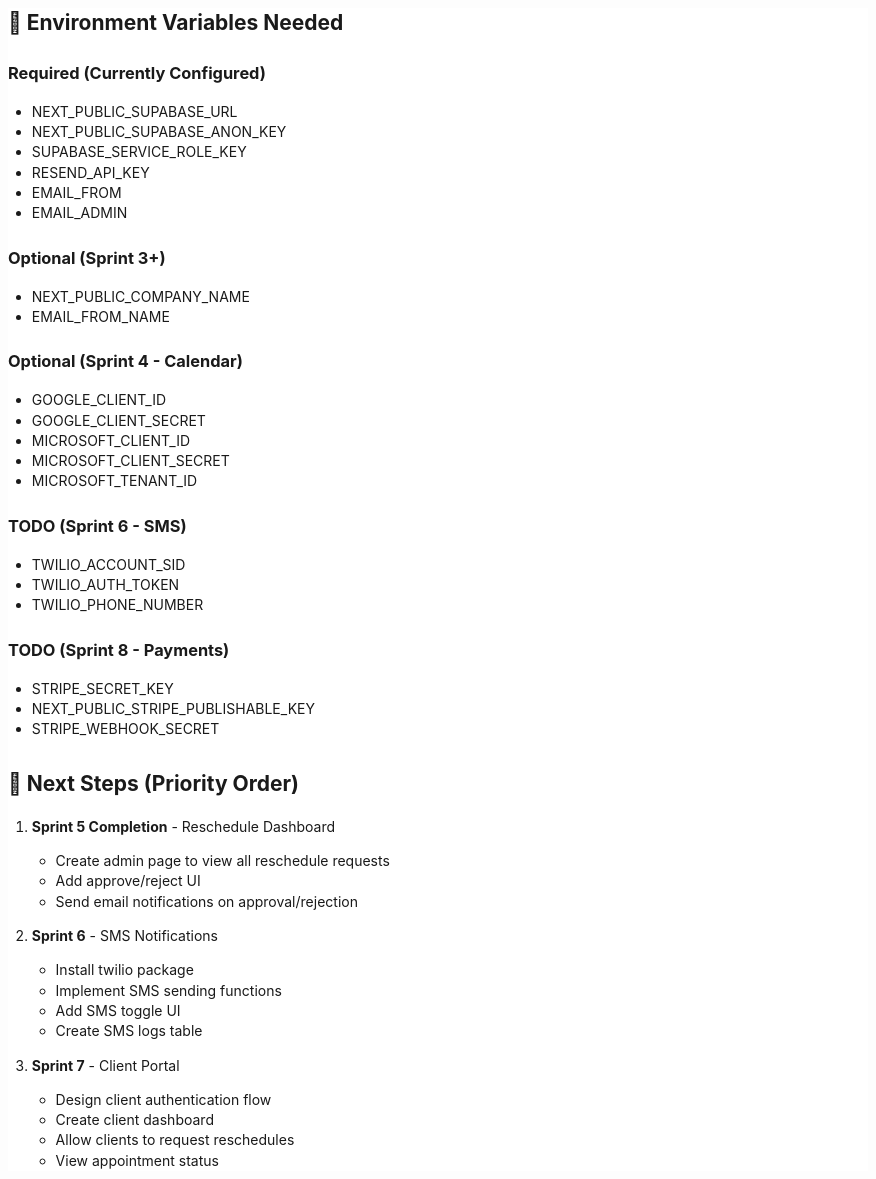 ## 🔑 Environment Variables Needed

### Required (Currently Configured)

- NEXT_PUBLIC_SUPABASE_URL
- NEXT_PUBLIC_SUPABASE_ANON_KEY
- SUPABASE_SERVICE_ROLE_KEY
- RESEND_API_KEY
- EMAIL_FROM
- EMAIL_ADMIN

### Optional (Sprint 3+)

- NEXT_PUBLIC_COMPANY_NAME
- EMAIL_FROM_NAME

### Optional (Sprint 4 - Calendar)

- GOOGLE_CLIENT_ID
- GOOGLE_CLIENT_SECRET
- MICROSOFT_CLIENT_ID
- MICROSOFT_CLIENT_SECRET
- MICROSOFT_TENANT_ID

### TODO (Sprint 6 - SMS)

- TWILIO_ACCOUNT_SID
- TWILIO_AUTH_TOKEN
- TWILIO_PHONE_NUMBER

### TODO (Sprint 8 - Payments)

- STRIPE_SECRET_KEY
- NEXT_PUBLIC_STRIPE_PUBLISHABLE_KEY
- STRIPE_WEBHOOK_SECRET

## 🚀 Next Steps (Priority Order)

1. **Sprint 5 Completion** - Reschedule Dashboard
   - Create admin page to view all reschedule requests
   - Add approve/reject UI
   - Send email notifications on approval/rejection

2. **Sprint 6** - SMS Notifications
   - Install twilio package
   - Implement SMS sending functions
   - Add SMS toggle UI
   - Create SMS logs table

3. **Sprint 7** - Client Portal
   - Design client authentication flow
   - Create client dashboard
   - Allow clients to request reschedules
   - View appointment status
